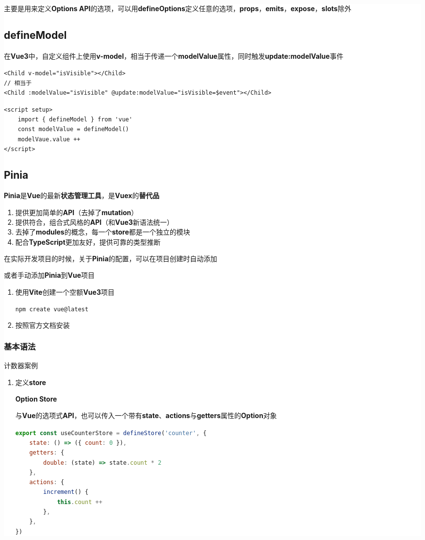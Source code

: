 主要是用来定义**Options API**的选项，可以用**defineOptions**定义任意的选项，**props**，**emits**，**expose**，**slots**除外





## defineModel

在**Vue3**中，自定义组件上使用**v-model**，相当于传递一个**modelValue**属性，同时触发**update:modelValue**事件

```vue
<Child v-model="isVisible"></Child>
// 相当于
<Child :modelValue="isVisible" @update:modelValue="isVisible=$event"></Child>
```

```vue
<script setup>
    import { defineModel } from 'vue'
	const modelValue = defineModel()
    modelVaue.value ++
</script>
```







## Pinia

**Pinia**是**Vue**的最新**状态管理工具**，是**Vuex**的**替代品**

1. 提供更加简单的**API**（去掉了**mutation**）
2. 提供符合，组合式风格的**API**（和**Vue3**新语法统一）
3. 去掉了**modules**的概念，每一个**store**都是一个独立的模块
4. 配合**TypeScript**更加友好，提供可靠的类型推断

在实际开发项目的时候，关于**Pinia**的配置，可以在项目创建时自动添加

或者手动添加**Pinia**到**Vue**项目

1. 使用**Vite**创建一个空额**Vue3**项目

   ```npm create vue@latest```

2. 按照官方文档安装

### 基本语法

计数器案例

1. 定义**store**

   **Option Store**

   与**Vue**的选项式**API**，也可以传入一个带有**state**、**actions**与**getters**属性的**Option**对象

   ```javascript
   export const useCounterStore = defineStore('counter', {
       state: () => ({ count: 0 }),
       getters: {
           double: (state) => state.count * 2
       },
       actions: {
           increment() {
               this.count ++
           },
       },
   })
   ```
